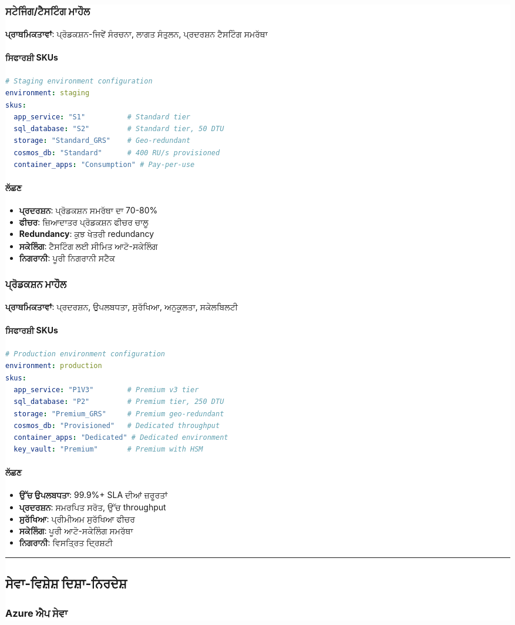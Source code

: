 ### ਸਟੇਜਿੰਗ/ਟੈਸਟਿੰਗ ਮਾਹੌਲ

**ਪ੍ਰਾਥਮਿਕਤਾਵਾਂ**: ਪ੍ਰੋਡਕਸ਼ਨ-ਜਿਵੇਂ ਸੰਰਚਨਾ, ਲਾਗਤ ਸੰਤੁਲਨ, ਪ੍ਰਦਰਸ਼ਨ ਟੈਸਟਿੰਗ ਸਮਰੱਥਾ

#### ਸਿਫਾਰਸ਼ੀ SKUs
```yaml
# Staging environment configuration
environment: staging
skus:
  app_service: "S1"          # Standard tier
  sql_database: "S2"         # Standard tier, 50 DTU
  storage: "Standard_GRS"    # Geo-redundant
  cosmos_db: "Standard"      # 400 RU/s provisioned
  container_apps: "Consumption" # Pay-per-use
```

#### ਲੱਛਣ
- **ਪ੍ਰਦਰਸ਼ਨ**: ਪ੍ਰੋਡਕਸ਼ਨ ਸਮਰੱਥਾ ਦਾ 70-80%
- **ਫੀਚਰ**: ਜ਼ਿਆਦਾਤਰ ਪ੍ਰੋਡਕਸ਼ਨ ਫੀਚਰ ਚਾਲੂ
- **Redundancy**: ਕੁਝ ਖੇਤਰੀ redundancy
- **ਸਕੇਲਿੰਗ**: ਟੈਸਟਿੰਗ ਲਈ ਸੀਮਿਤ ਆਟੋ-ਸਕੇਲਿੰਗ
- **ਨਿਗਰਾਨੀ**: ਪੂਰੀ ਨਿਗਰਾਨੀ ਸਟੈਕ

### ਪ੍ਰੋਡਕਸ਼ਨ ਮਾਹੌਲ

**ਪ੍ਰਾਥਮਿਕਤਾਵਾਂ**: ਪ੍ਰਦਰਸ਼ਨ, ਉਪਲਬਧਤਾ, ਸੁਰੱਖਿਆ, ਅਨੁਕੂਲਤਾ, ਸਕੇਲਬਿਲਟੀ

#### ਸਿਫਾਰਸ਼ੀ SKUs
```yaml
# Production environment configuration
environment: production
skus:
  app_service: "P1V3"        # Premium v3 tier
  sql_database: "P2"         # Premium tier, 250 DTU
  storage: "Premium_GRS"     # Premium geo-redundant
  cosmos_db: "Provisioned"   # Dedicated throughput
  container_apps: "Dedicated" # Dedicated environment
  key_vault: "Premium"       # Premium with HSM
```

#### ਲੱਛਣ
- **ਉੱਚ ਉਪਲਬਧਤਾ**: 99.9%+ SLA ਦੀਆਂ ਜ਼ਰੂਰਤਾਂ
- **ਪ੍ਰਦਰਸ਼ਨ**: ਸਮਰਪਿਤ ਸਰੋਤ, ਉੱਚ throughput
- **ਸੁਰੱਖਿਆ**: ਪ੍ਰੀਮੀਅਮ ਸੁਰੱਖਿਆ ਫੀਚਰ
- **ਸਕੇਲਿੰਗ**: ਪੂਰੀ ਆਟੋ-ਸਕੇਲਿੰਗ ਸਮਰੱਥਾ
- **ਨਿਗਰਾਨੀ**: ਵਿਸਤ੍ਰਿਤ ਦ੍ਰਿਸ਼ਟੀ

---

## ਸੇਵਾ-ਵਿਸ਼ੇਸ਼ ਦਿਸ਼ਾ-ਨਿਰਦੇਸ਼

### Azure ਐਪ ਸੇਵਾ
